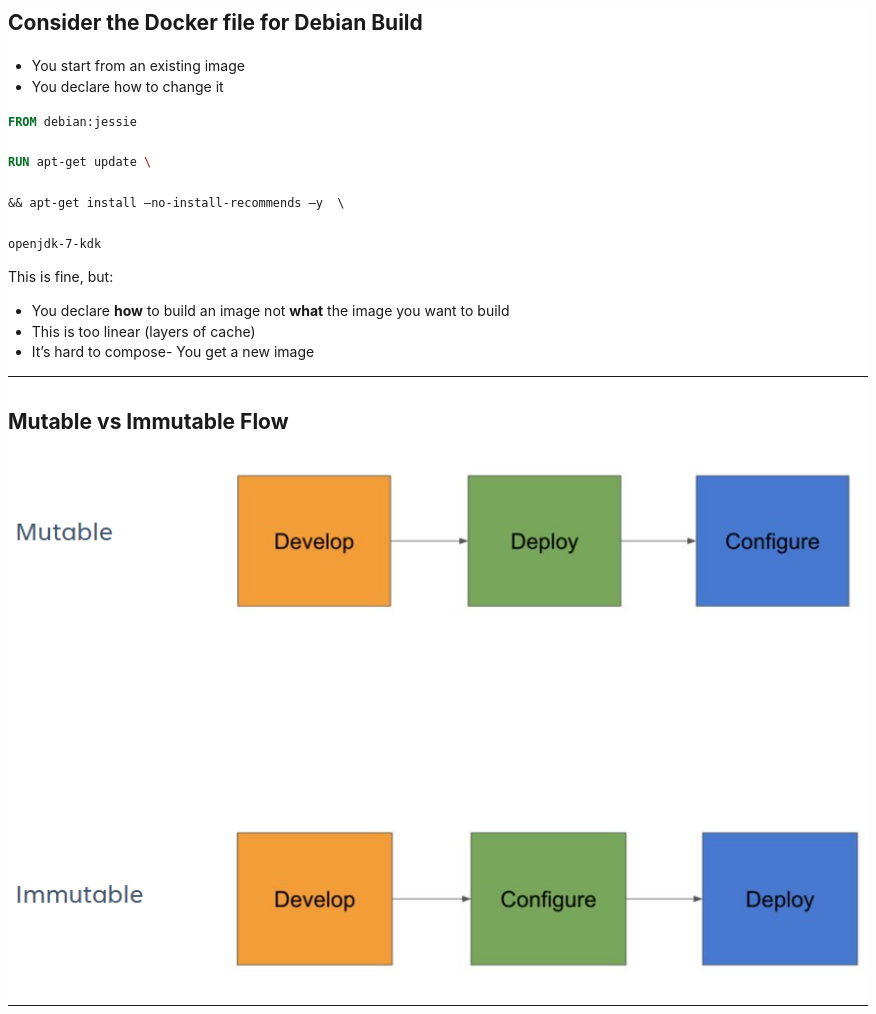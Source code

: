 
## Consider the Docker file for Debian Build

- You start from an existing image​
- You declare how to change it​

```dockerfile
FROM debian:jessie​

RUN apt-get update \ ​

&& apt-get install –no-install-recommends –y  \​

openjdk-7-kdk​
```
This is fine, but:​
- You declare **how** to build an image not **what** the image you want to build​
- This is too linear (layers of cache)​
- It’s hard to compose- You get a new image

---

## Mutable vs Immutable Flow

![](./figures/mutimmut.png)

---
